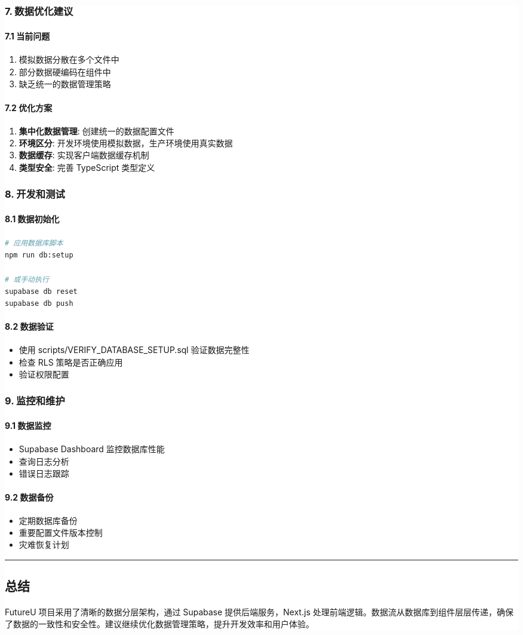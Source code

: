 ### 7. 数据优化建议

#### 7.1 当前问题
1. 模拟数据分散在多个文件中
2. 部分数据硬编码在组件中
3. 缺乏统一的数据管理策略

#### 7.2 优化方案
1. **集中化数据管理**: 创建统一的数据配置文件
2. **环境区分**: 开发环境使用模拟数据，生产环境使用真实数据
3. **数据缓存**: 实现客户端数据缓存机制
4. **类型安全**: 完善 TypeScript 类型定义

### 8. 开发和测试

#### 8.1 数据初始化
```bash
# 应用数据库脚本
npm run db:setup

# 或手动执行
supabase db reset
supabase db push
```

#### 8.2 数据验证
- 使用 scripts/VERIFY_DATABASE_SETUP.sql 验证数据完整性
- 检查 RLS 策略是否正确应用
- 验证权限配置

### 9. 监控和维护

#### 9.1 数据监控
- Supabase Dashboard 监控数据库性能
- 查询日志分析
- 错误日志跟踪

#### 9.2 数据备份
- 定期数据库备份
- 重要配置文件版本控制
- 灾难恢复计划

---

## 总结

FutureU 项目采用了清晰的数据分层架构，通过 Supabase 提供后端服务，Next.js 处理前端逻辑。数据流从数据库到组件层层传递，确保了数据的一致性和安全性。建议继续优化数据管理策略，提升开发效率和用户体验。